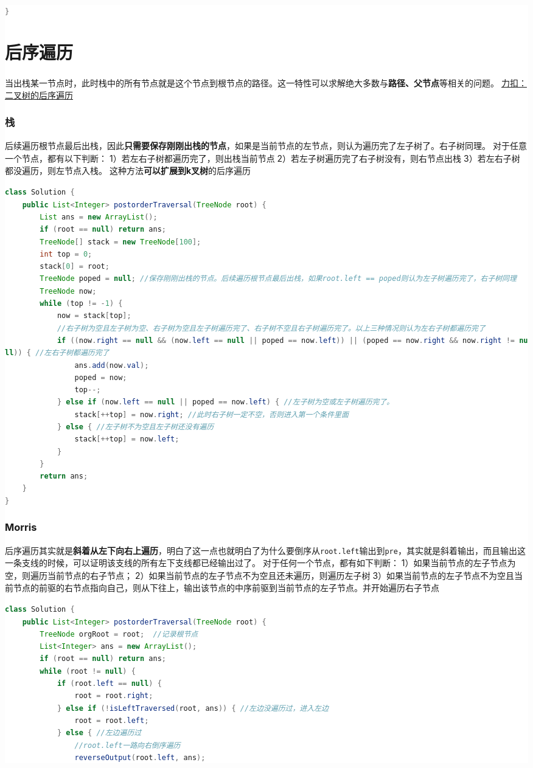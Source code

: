 ```java
}
```
# 后序遍历
当出栈某一节点时，此时栈中的所有节点就是这个节点到根节点的路径。这一特性可以求解绝大多数与**路径、父节点**等相关的问题。
[力扣：二叉树的后序遍历](https://leetcode-cn.com/problems/binary-tree-postorder-traversal/)
### 栈
后续遍历根节点最后出栈，因此**只需要保存刚刚出栈的节点**，如果是当前节点的左节点，则认为遍历完了左子树了。右子树同理。
对于任意一个节点，都有以下判断：
1）若左右子树都遍历完了，则出栈当前节点
2）若左子树遍历完了右子树没有，则右节点出栈
3）若左右子树都没遍历，则左节点入栈。
这种方法**可以扩展到k叉树**的后序遍历
```java
class Solution {
    public List<Integer> postorderTraversal(TreeNode root) {
        List ans = new ArrayList();
        if (root == null) return ans;
        TreeNode[] stack = new TreeNode[100];
        int top = 0;
        stack[0] = root;
        TreeNode poped = null; //保存刚刚出栈的节点。后续遍历根节点最后出栈，如果root.left == poped则认为左子树遍历完了，右子树同理
        TreeNode now;
        while (top != -1) {
            now = stack[top];
            //右子树为空且左子树为空、右子树为空且左子树遍历完了、右子树不空且右子树遍历完了。以上三种情况则认为左右子树都遍历完了
            if ((now.right == null && (now.left == null || poped == now.left)) || (poped == now.right && now.right != null)) { //左右子树都遍历完了
                ans.add(now.val);
                poped = now;
                top--;
            } else if (now.left == null || poped == now.left) { //左子树为空或左子树遍历完了。
                stack[++top] = now.right; //此时右子树一定不空，否则进入第一个条件里面
            } else { //左子树不为空且左子树还没有遍历
                stack[++top] = now.left;
            }
        }
        return ans;
    }
}
```
### Morris
后序遍历其实就是**斜着从左下向右上遍历**，明白了这一点也就明白了为什么要倒序从`root.left`输出到`pre`，其实就是斜着输出，而且输出这一条支线的时候，可以证明该支线的所有左下支线都已经输出过了。
对于任何一个节点，都有如下判断：
1）如果当前节点的左子节点为空，则遍历当前节点的右子节点；
2）如果当前节点的左子节点不为空且还未遍历，则遍历左子树
3）如果当前节点的左子节点不为空且当前节点的前驱的右节点指向自己，则从下往上，输出该节点的中序前驱到当前节点的左子节点。并开始遍历右子节点
```java
class Solution {
    public List<Integer> postorderTraversal(TreeNode root) {
        TreeNode orgRoot = root;  //记录根节点
        List<Integer> ans = new ArrayList();
        if (root == null) return ans;
        while (root != null) {
            if (root.left == null) {
                root = root.right;
            } else if (!isLeftTraversed(root, ans)) { //左边没遍历过，进入左边
                root = root.left;
            } else { //左边遍历过
                //root.left一路向右倒序遍历
                reverseOutput(root.left, ans);
```